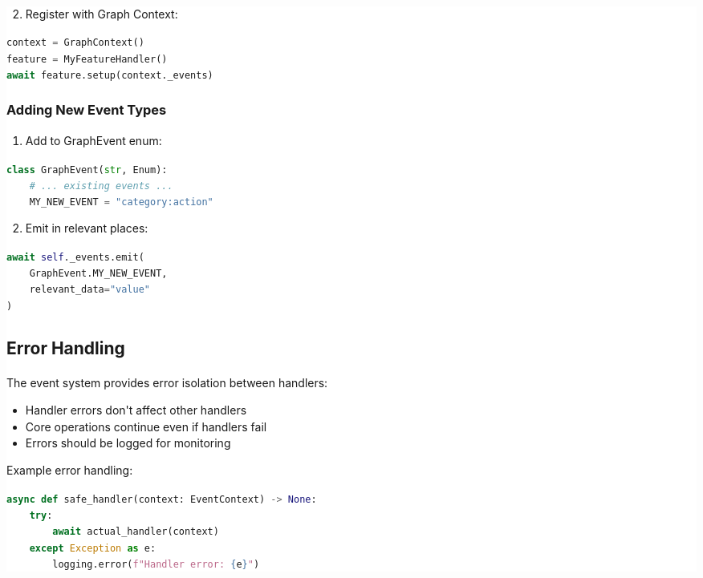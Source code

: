 2. Register with Graph Context:
```python
context = GraphContext()
feature = MyFeatureHandler()
await feature.setup(context._events)
```

### Adding New Event Types

1. Add to GraphEvent enum:
```python
class GraphEvent(str, Enum):
    # ... existing events ...
    MY_NEW_EVENT = "category:action"
```

2. Emit in relevant places:
```python
await self._events.emit(
    GraphEvent.MY_NEW_EVENT,
    relevant_data="value"
)
```

## Error Handling

The event system provides error isolation between handlers:
- Handler errors don't affect other handlers
- Core operations continue even if handlers fail
- Errors should be logged for monitoring

Example error handling:
```python
async def safe_handler(context: EventContext) -> None:
    try:
        await actual_handler(context)
    except Exception as e:
        logging.error(f"Handler error: {e}")
```